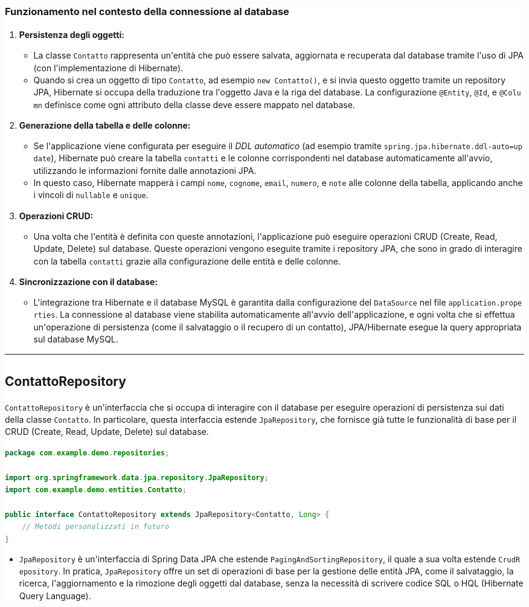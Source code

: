 
### **Funzionamento nel contesto della connessione al database**

1. **Persistenza degli oggetti:**
    - La classe `Contatto` rappresenta un'entità che può essere salvata, aggiornata e recuperata dal database tramite l'uso di JPA (con l'implementazione di Hibernate).
    - Quando si crea un oggetto di tipo `Contatto`, ad esempio `new Contatto()`, e si invia questo oggetto tramite un repository JPA, Hibernate si occupa della traduzione tra l'oggetto Java e la riga del database. La configurazione `@Entity`, `@Id`, e `@Column` definisce come ogni attributo della classe deve essere mappato nel database.

2. **Generazione della tabella e delle colonne:**
    - Se l'applicazione viene configurata per eseguire il _DDL automatico_ (ad esempio tramite `spring.jpa.hibernate.ddl-auto=update`), Hibernate può creare la tabella `contatti` e le colonne corrispondenti nel database automaticamente all'avvio, utilizzando le informazioni fornite dalle annotazioni JPA.
    - In questo caso, Hibernate mapperà i campi `nome`, `cognome`, `email`, `numero`, e `note` alle colonne della tabella, applicando anche i vincoli di `nullable` e `unique`.

3. **Operazioni CRUD:**
    - Una volta che l'entità è definita con queste annotazioni, l'applicazione può eseguire operazioni CRUD (Create, Read, Update, Delete) sul database. Queste operazioni vengono eseguite tramite i repository JPA, che sono in grado di interagire con la tabella `contatti` grazie alla configurazione delle entità e delle colonne.

4. **Sincronizzazione con il database:**
    - L'integrazione tra Hibernate e il database MySQL è garantita dalla configurazione del `DataSource` nel file `application.properties`. La connessione al database viene stabilita automaticamente all'avvio dell'applicazione, e ogni volta che si effettua un'operazione di persistenza (come il salvataggio o il recupero di un contatto), JPA/Hibernate esegue la query appropriata sul database MySQL.

---

## **ContattoRepository**

`ContattoRepository` è un'interfaccia che si occupa di interagire con il database per eseguire operazioni di persistenza sui dati della classe `Contatto`. In particolare, questa interfaccia estende `JpaRepository`, che fornisce già tutte le funzionalità di base per il CRUD (Create, Read, Update, Delete) sul database.

```java
package com.example.demo.repositories;

import org.springframework.data.jpa.repository.JpaRepository;
import com.example.demo.entities.Contatto;

public interface ContattoRepository extends JpaRepository<Contatto, Long> {
    // Metodi personalizzati in futuro
}
```

- `JpaRepository` è un'interfaccia di Spring Data JPA che estende `PagingAndSortingRepository`, il quale a sua volta estende `CrudRepository`. In pratica, `JpaRepository` offre un set di operazioni di base per la gestione delle entità JPA, come il salvataggio, la ricerca, l'aggiornamento e la rimozione degli oggetti dal database, senza la necessità di scrivere codice SQL o HQL (Hibernate Query Language).
